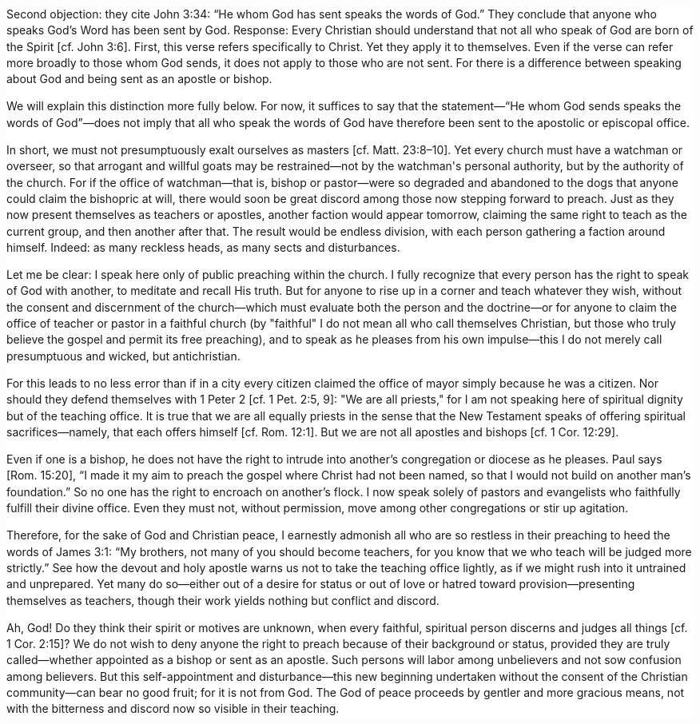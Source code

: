Second objection: they cite John 3:34: “He whom God has sent speaks the words of God.” They conclude that anyone who speaks God’s Word has been sent by God. Response: Every Christian should understand that not all who speak of God are born of the Spirit [cf. John 3:6]. First, this verse refers specifically to Christ. Yet they apply it to themselves. Even if the verse can refer more broadly to those whom God sends, it does not apply to those who are not sent. For there is a difference between speaking about God and being sent as an apostle or bishop.

We will explain this distinction more fully below. For now, it suffices to say that the statement—“He whom God sends speaks the words of God”—does not imply that all who speak the words of God have therefore been sent to the apostolic or episcopal office.

In short, we must not presumptuously exalt ourselves as masters [cf. Matt. 23:8–10]. Yet every church must have a watchman or overseer, so that arrogant and willful goats may be restrained—not by the watchman's personal authority, but by the authority of the church. For if the office of watchman—that is, bishop or pastor—were so degraded and abandoned to the dogs that anyone could claim the bishopric at will, there would soon be great discord among those now stepping forward to preach. Just as they now present themselves as teachers or apostles, another faction would appear tomorrow, claiming the same right to teach as the current group, and then another after that. The result would be endless division, with each person gathering a faction around himself. Indeed: as many reckless heads, as many sects and disturbances.

Let me be clear: I speak here only of public preaching within the church. I fully recognize that every person has the right to speak of God with another, to meditate and recall His truth. But for anyone to rise up in a corner and teach whatever they wish, without the consent and discernment of the church—which must evaluate both the person and the doctrine—or for anyone to claim the office of teacher or pastor in a faithful church (by "faithful" I do not mean all who call themselves Christian, but those who truly believe the gospel and permit its free preaching), and to speak as he pleases from his own impulse—this I do not merely call presumptuous and wicked, but antichristian.

For this leads to no less error than if in a city every citizen claimed the office of mayor simply because he was a citizen. Nor should they defend themselves with 1 Peter 2 [cf. 1 Pet. 2:5, 9]: "We are all priests," for I am not speaking here of spiritual dignity but of the teaching office. It is true that we are all equally priests in the sense that the New Testament speaks of offering spiritual sacrifices—namely, that each offers himself [cf. Rom. 12:1]. But we are not all apostles and bishops [cf. 1 Cor. 12:29].

Even if one is a bishop, he does not have the right to intrude into another’s congregation or diocese as he pleases. Paul says [Rom. 15:20], “I made it my aim to preach the gospel where Christ had not been named, so that I would not build on another man’s foundation.” So no one has the right to encroach on another’s flock. I now speak solely of pastors and evangelists who faithfully fulfill their divine office. Even they must not, without permission, move among other congregations or stir up agitation.

Therefore, for the sake of God and Christian peace, I earnestly admonish all who are so restless in their preaching to heed the words of James 3:1: “My brothers, not many of you should become teachers, for you know that we who teach will be judged more strictly.” See how the devout and holy apostle warns us not to take the teaching office lightly, as if we might rush into it untrained and unprepared. Yet many do so—either out of a desire for status or out of love or hatred toward provision—presenting themselves as teachers, though their work yields nothing but conflict and discord.

Ah, God! Do they think their spirit or motives are unknown, when every faithful, spiritual person discerns and judges all things [cf. 1 Cor. 2:15]? We do not wish to deny anyone the right to preach because of their background or status, provided they are truly called—whether appointed as a bishop or sent as an apostle. Such persons will labor among unbelievers and not sow confusion among believers. But this self-appointment and disturbance—this new beginning undertaken without the consent of the Christian community—can bear no good fruit; for it is not from God. The God of peace proceeds by gentler and more gracious means, not with the bitterness and discord now so visible in their teaching.
